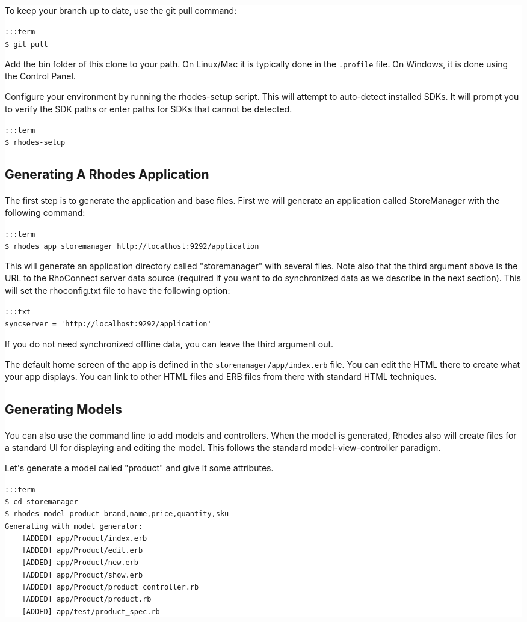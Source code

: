 To keep your branch up to date, use the git pull command:

	:::term
	$ git pull

Add the bin folder of this clone to your path. On Linux/Mac it is typically done in the ```.profile``` file. On Windows, it is done using the Control Panel.

Configure your environment by running the rhodes-setup script. This will attempt to auto-detect installed SDKs. It will prompt you to verify the SDK paths or enter paths for SDKs that cannot be detected.

	:::term
	$ rhodes-setup

## Generating A Rhodes Application
The first step is to generate the application and base files. First we will generate an application called StoreManager with the following command:

	:::term
	$ rhodes app storemanager http://localhost:9292/application

This will generate an application directory called "storemanager" with several files. Note also that the third argument above is the URL to the RhoConnect server data source (required if you want to do synchronized data as we describe in the next section). This will set the rhoconfig.txt file to have the following option:

	:::txt
	syncserver = 'http://localhost:9292/application'

If you do not need synchronized offline data, you can leave the third argument out.

The default home screen of the app is defined in the ```storemanager/app/index.erb``` file. You can edit the HTML there to create what your app displays. You can link to other HTML files and ERB files from there with standard HTML techniques.

## Generating Models
You can also use the command line to add models and controllers. When the model is generated, Rhodes also will create files for a standard UI for displaying and editing the model. This follows the standard model-view-controller paradigm. 

Let's generate a model called "product" and give it some attributes.

	:::term
	$ cd storemanager
	$ rhodes model product brand,name,price,quantity,sku
	Generating with model generator:
		[ADDED] app/Product/index.erb
		[ADDED] app/Product/edit.erb
		[ADDED] app/Product/new.erb
		[ADDED] app/Product/show.erb
		[ADDED] app/Product/product_controller.rb
		[ADDED] app/Product/product.rb
		[ADDED] app/test/product_spec.rb

